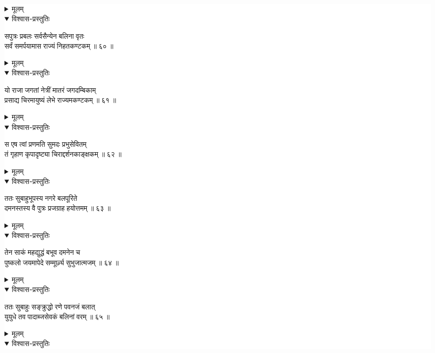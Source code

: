 <details><summary>मूलम्</summary></details>



<details open><summary>विश्वास-प्रस्तुतिः</summary>

सपुत्रः प्रबलः सर्वसैन्येन बलिना वृतः  
सर्वं समर्पयामास राज्यं निहतकण्टकम् ॥ ६० ॥
</details>

<details><summary>मूलम्</summary></details>



<details open><summary>विश्वास-प्रस्तुतिः</summary>

यो राजा जगतां नेत्रीं मातरं जगदम्बिकाम्  
प्रसाद्य चिरमायुष्यं लेभे राज्यमकण्टकम् ॥ ६१ ॥
</details>

<details><summary>मूलम्</summary></details>



<details open><summary>विश्वास-प्रस्तुतिः</summary>

स एष त्वां प्रणमति सुमदः प्रभुसेवितम्  
तं गृहाण कृपादृष्ट्या चिराद्दर्शनकाङ्क्षकम् ॥ ६२ ॥
</details>

<details><summary>मूलम्</summary></details>



<details open><summary>विश्वास-प्रस्तुतिः</summary>

ततः सुबाहुभूपस्य नगरे बलपूरिते  
दमनस्तस्य वै पुत्रः प्रजग्राह हयोत्तमम् ॥ ६३ ॥
</details>

<details><summary>मूलम्</summary></details>



<details open><summary>विश्वास-प्रस्तुतिः</summary>

तेन साकं महद्युद्धं बभूव दमनेन च  
पुष्कलो जयमापेदे सम्मूर्छ्य सुभुजात्मजम् ॥ ६४ ॥
</details>

<details><summary>मूलम्</summary></details>



<details open><summary>विश्वास-प्रस्तुतिः</summary>

ततः सुबाहुः सङ्क्रुद्धो रणे पवनजं बलात्  
युयुधे तव पादाब्जसेवकं बलिनां वरम् ॥ ६५ ॥
</details>

<details><summary>मूलम्</summary></details>



<details open><summary>विश्वास-प्रस्तुतिः</summary>
